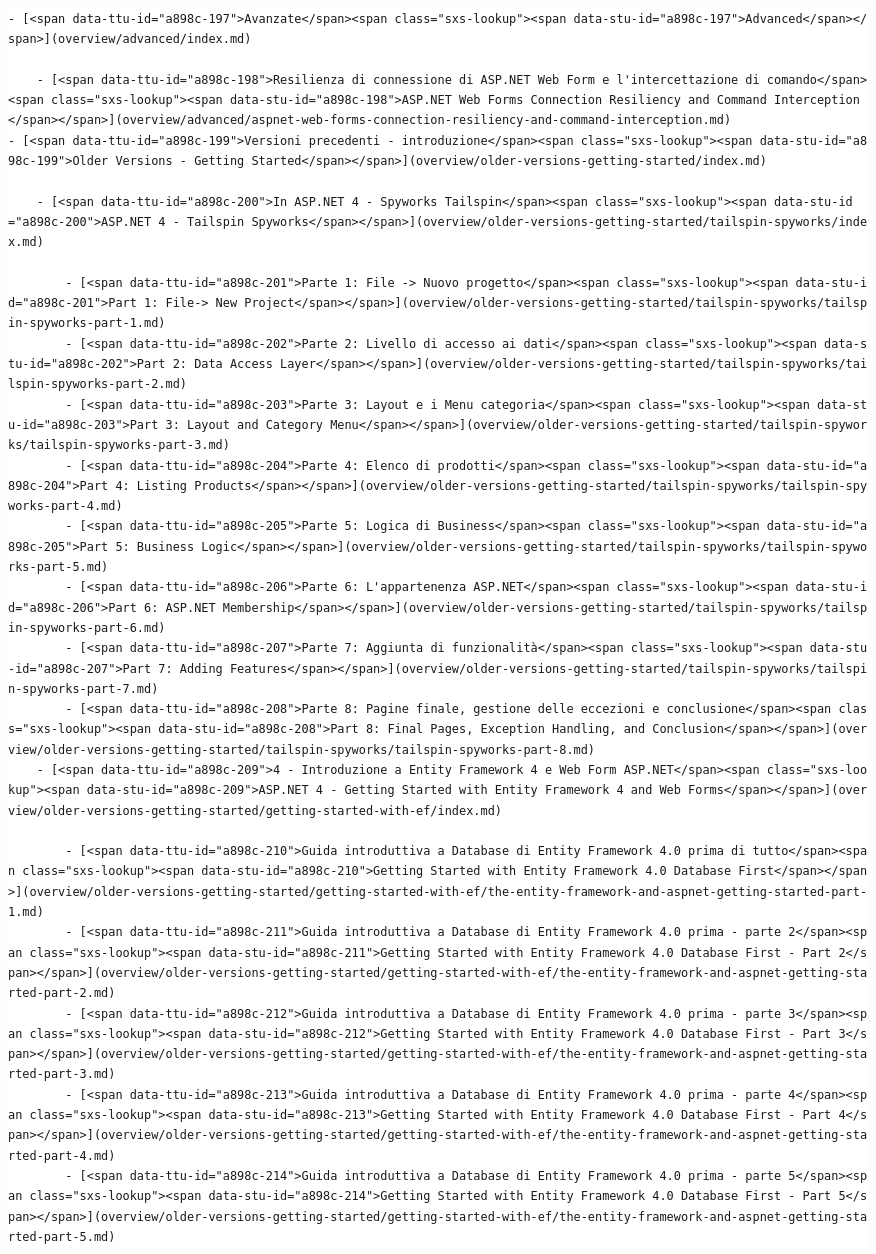     - [<span data-ttu-id="a898c-197">Avanzate</span><span class="sxs-lookup"><span data-stu-id="a898c-197">Advanced</span></span>](overview/advanced/index.md)

        - [<span data-ttu-id="a898c-198">Resilienza di connessione di ASP.NET Web Form e l'intercettazione di comando</span><span class="sxs-lookup"><span data-stu-id="a898c-198">ASP.NET Web Forms Connection Resiliency and Command Interception</span></span>](overview/advanced/aspnet-web-forms-connection-resiliency-and-command-interception.md)
    - [<span data-ttu-id="a898c-199">Versioni precedenti - introduzione</span><span class="sxs-lookup"><span data-stu-id="a898c-199">Older Versions - Getting Started</span></span>](overview/older-versions-getting-started/index.md)

        - [<span data-ttu-id="a898c-200">In ASP.NET 4 - Spyworks Tailspin</span><span class="sxs-lookup"><span data-stu-id="a898c-200">ASP.NET 4 - Tailspin Spyworks</span></span>](overview/older-versions-getting-started/tailspin-spyworks/index.md)

            - [<span data-ttu-id="a898c-201">Parte 1: File -> Nuovo progetto</span><span class="sxs-lookup"><span data-stu-id="a898c-201">Part 1: File-> New Project</span></span>](overview/older-versions-getting-started/tailspin-spyworks/tailspin-spyworks-part-1.md)
            - [<span data-ttu-id="a898c-202">Parte 2: Livello di accesso ai dati</span><span class="sxs-lookup"><span data-stu-id="a898c-202">Part 2: Data Access Layer</span></span>](overview/older-versions-getting-started/tailspin-spyworks/tailspin-spyworks-part-2.md)
            - [<span data-ttu-id="a898c-203">Parte 3: Layout e i Menu categoria</span><span class="sxs-lookup"><span data-stu-id="a898c-203">Part 3: Layout and Category Menu</span></span>](overview/older-versions-getting-started/tailspin-spyworks/tailspin-spyworks-part-3.md)
            - [<span data-ttu-id="a898c-204">Parte 4: Elenco di prodotti</span><span class="sxs-lookup"><span data-stu-id="a898c-204">Part 4: Listing Products</span></span>](overview/older-versions-getting-started/tailspin-spyworks/tailspin-spyworks-part-4.md)
            - [<span data-ttu-id="a898c-205">Parte 5: Logica di Business</span><span class="sxs-lookup"><span data-stu-id="a898c-205">Part 5: Business Logic</span></span>](overview/older-versions-getting-started/tailspin-spyworks/tailspin-spyworks-part-5.md)
            - [<span data-ttu-id="a898c-206">Parte 6: L'appartenenza ASP.NET</span><span class="sxs-lookup"><span data-stu-id="a898c-206">Part 6: ASP.NET Membership</span></span>](overview/older-versions-getting-started/tailspin-spyworks/tailspin-spyworks-part-6.md)
            - [<span data-ttu-id="a898c-207">Parte 7: Aggiunta di funzionalità</span><span class="sxs-lookup"><span data-stu-id="a898c-207">Part 7: Adding Features</span></span>](overview/older-versions-getting-started/tailspin-spyworks/tailspin-spyworks-part-7.md)
            - [<span data-ttu-id="a898c-208">Parte 8: Pagine finale, gestione delle eccezioni e conclusione</span><span class="sxs-lookup"><span data-stu-id="a898c-208">Part 8: Final Pages, Exception Handling, and Conclusion</span></span>](overview/older-versions-getting-started/tailspin-spyworks/tailspin-spyworks-part-8.md)
        - [<span data-ttu-id="a898c-209">4 - Introduzione a Entity Framework 4 e Web Form ASP.NET</span><span class="sxs-lookup"><span data-stu-id="a898c-209">ASP.NET 4 - Getting Started with Entity Framework 4 and Web Forms</span></span>](overview/older-versions-getting-started/getting-started-with-ef/index.md)

            - [<span data-ttu-id="a898c-210">Guida introduttiva a Database di Entity Framework 4.0 prima di tutto</span><span class="sxs-lookup"><span data-stu-id="a898c-210">Getting Started with Entity Framework 4.0 Database First</span></span>](overview/older-versions-getting-started/getting-started-with-ef/the-entity-framework-and-aspnet-getting-started-part-1.md)
            - [<span data-ttu-id="a898c-211">Guida introduttiva a Database di Entity Framework 4.0 prima - parte 2</span><span class="sxs-lookup"><span data-stu-id="a898c-211">Getting Started with Entity Framework 4.0 Database First - Part 2</span></span>](overview/older-versions-getting-started/getting-started-with-ef/the-entity-framework-and-aspnet-getting-started-part-2.md)
            - [<span data-ttu-id="a898c-212">Guida introduttiva a Database di Entity Framework 4.0 prima - parte 3</span><span class="sxs-lookup"><span data-stu-id="a898c-212">Getting Started with Entity Framework 4.0 Database First - Part 3</span></span>](overview/older-versions-getting-started/getting-started-with-ef/the-entity-framework-and-aspnet-getting-started-part-3.md)
            - [<span data-ttu-id="a898c-213">Guida introduttiva a Database di Entity Framework 4.0 prima - parte 4</span><span class="sxs-lookup"><span data-stu-id="a898c-213">Getting Started with Entity Framework 4.0 Database First - Part 4</span></span>](overview/older-versions-getting-started/getting-started-with-ef/the-entity-framework-and-aspnet-getting-started-part-4.md)
            - [<span data-ttu-id="a898c-214">Guida introduttiva a Database di Entity Framework 4.0 prima - parte 5</span><span class="sxs-lookup"><span data-stu-id="a898c-214">Getting Started with Entity Framework 4.0 Database First - Part 5</span></span>](overview/older-versions-getting-started/getting-started-with-ef/the-entity-framework-and-aspnet-getting-started-part-5.md)